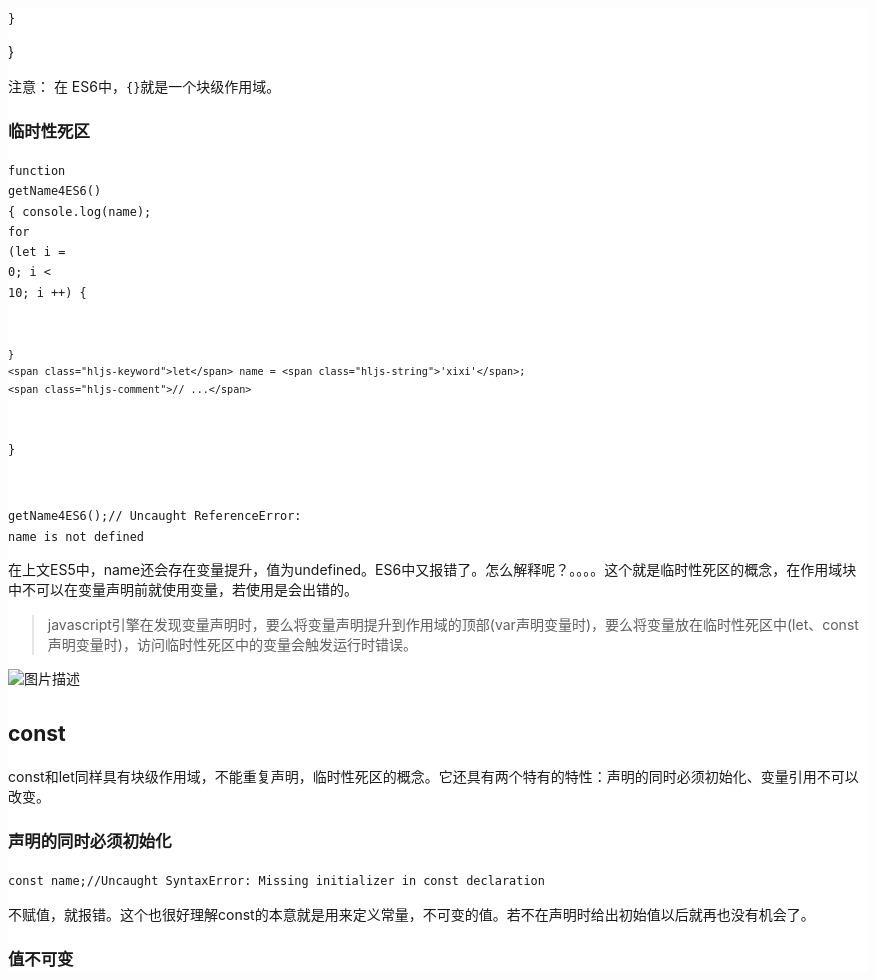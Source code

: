     }
}</code></pre>
<p>注意： 在 ES6中，<code>{}</code>就是一个块级作用域。</p>
<h3 id="articleHeader7">临时性死区</h3>
<div class="widget-codetool" style="display:none;">
      <div class="widget-codetool--inner">
      <span class="selectCode code-tool" data-toggle="tooltip" data-placement="top" title="" data-original-title="全选"></span>
      <span type="button" class="copyCode code-tool" data-toggle="tooltip" data-placement="top" data-clipboard-text="function getName4ES6() {
    console.log(name);
    for (let i = 0; i < 10; i ++) {

    }
    let name = 'xixi';
    // ...
}

getName4ES6();// Uncaught ReferenceError: name is not defined" title="" data-original-title="复制"></span>
      <span type="button" class="saveToNote code-tool" data-toggle="tooltip" data-placement="top" title="" data-original-title="放进笔记"></span>
      </div>
      </div><pre class="javascript hljs"><code class="js"><span class="hljs-function"><span class="hljs-keyword">function</span> <span class="hljs-title">getName4ES6</span>(<span class="hljs-params"></span>) </span>{
    <span class="hljs-built_in">console</span>.log(name);
    <span class="hljs-keyword">for</span> (<span class="hljs-keyword">let</span> i = <span class="hljs-number">0</span>; i &lt; <span class="hljs-number">10</span>; i ++) {

    }
    <span class="hljs-keyword">let</span> name = <span class="hljs-string">'xixi'</span>;
    <span class="hljs-comment">// ...</span>
}

getName4ES6();<span class="hljs-comment">// Uncaught ReferenceError: name is not defined</span></code></pre>
<p>在上文ES5中，name还会存在变量提升，值为undefined。ES6中又报错了。怎么解释呢？。。。。这个就是临时性死区的概念，在作用域块中不可以在变量声明前就使用变量，若使用是会出错的。</p>
<blockquote><p>javascript引擎在发现变量声明时，要么将变量声明提升到作用域的顶部(var声明变量时)，要么将变量放在临时性死区中(let、const声明变量时)，访问临时性死区中的变量会触发运行时错误。</p></blockquote>
<p><span class="img-wrap"><img data-src="/img/bVWbnl?w=976&amp;h=408" src="https://static.alili.tech/img/bVWbnl?w=976&amp;h=408" alt="图片描述" title="图片描述" style="cursor: pointer;"></span></p>
<h2 id="articleHeader8">const</h2>
<p>const和let同样具有块级作用域，不能重复声明，临时性死区的概念。它还具有两个特有的特性：声明的同时必须初始化、变量引用不可以改变。</p>
<h3 id="articleHeader9">声明的同时必须初始化</h3>
<div class="widget-codetool" style="display:none;">
      <div class="widget-codetool--inner">
      <span class="selectCode code-tool" data-toggle="tooltip" data-placement="top" title="" data-original-title="全选"></span>
      <span type="button" class="copyCode code-tool" data-toggle="tooltip" data-placement="top" data-clipboard-text="const name;//Uncaught SyntaxError: Missing initializer in const declaration" title="" data-original-title="复制"></span>
      <span type="button" class="saveToNote code-tool" data-toggle="tooltip" data-placement="top" title="" data-original-title="放进笔记"></span>
      </div>
      </div><pre class="javascript hljs"><code class="js" style="word-break: break-word; white-space: initial;"><span class="hljs-keyword">const</span> name;<span class="hljs-comment">//Uncaught SyntaxError: Missing initializer in const declaration</span></code></pre>
<p>不赋值，就报错。这个也很好理解const的本意就是用来定义常量，不可变的值。若不在声明时给出初始值以后就再也没有机会了。</p>
<h3 id="articleHeader10">值不可变</h3>
<div class="widget-codetool" style="display:none;">
      <div class="widget-codetool--inner">
      <span class="selectCode code-tool" data-toggle="tooltip" data-placement="top" title="" data-original-title="全选"></span>